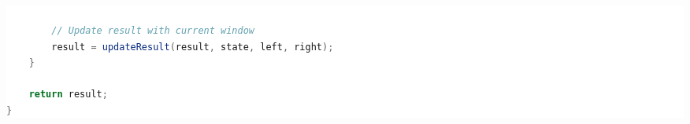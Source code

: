 ```java
        
        // Update result with current window
        result = updateResult(result, state, left, right);
    }
    
    return result;
}
```